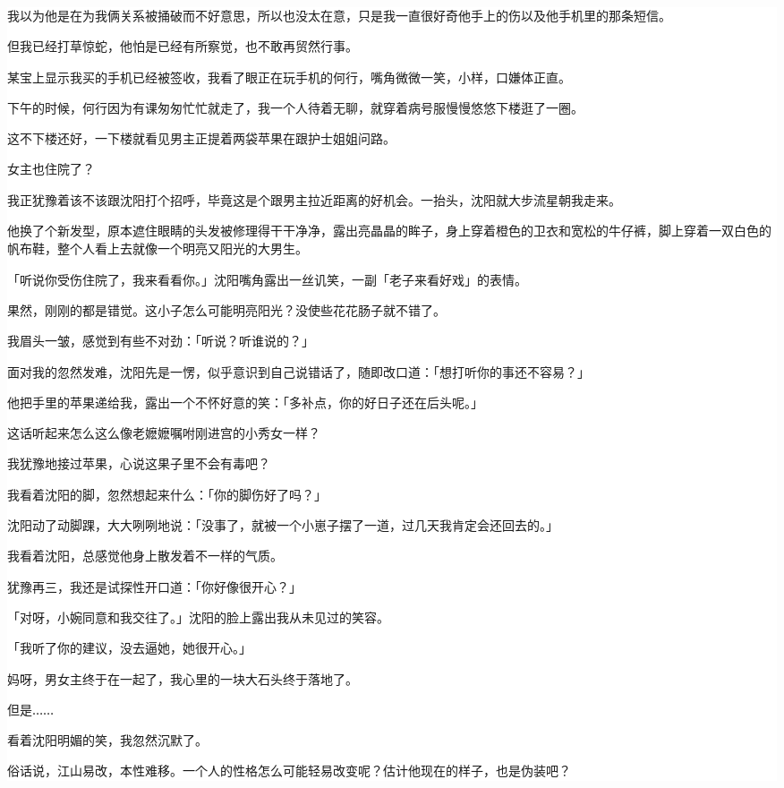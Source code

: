 我以为他是在为我俩关系被捅破而不好意思，所以也没太在意，只是我一直很好奇他手上的伤以及他手机里的那条短信。


但我已经打草惊蛇，他怕是已经有所察觉，也不敢再贸然行事。


某宝上显示我买的手机已经被签收，我看了眼正在玩手机的何行，嘴角微微一笑，小样，口嫌体正直。


下午的时候，何行因为有课匆匆忙忙就走了，我一个人待着无聊，就穿着病号服慢慢悠悠下楼逛了一圈。


这不下楼还好，一下楼就看见男主正提着两袋苹果在跟护士姐姐问路。


女主也住院了？


我正犹豫着该不该跟沈阳打个招呼，毕竟这是个跟男主拉近距离的好机会。一抬头，沈阳就大步流星朝我走来。


他换了个新发型，原本遮住眼睛的头发被修理得干干净净，露出亮晶晶的眸子，身上穿着橙色的卫衣和宽松的牛仔裤，脚上穿着一双白色的帆布鞋，整个人看上去就像一个明亮又阳光的大男生。


「听说你受伤住院了，我来看看你。」沈阳嘴角露出一丝讥笑，一副「老子来看好戏」的表情。


果然，刚刚的都是错觉。这小子怎么可能明亮阳光？没使些花花肠子就不错了。


我眉头一皱，感觉到有些不对劲：「听说？听谁说的？」


面对我的忽然发难，沈阳先是一愣，似乎意识到自己说错话了，随即改口道：「想打听你的事还不容易？」


他把手里的苹果递给我，露出一个不怀好意的笑：「多补点，你的好日子还在后头呢。」


这话听起来怎么这么像老嬷嬷嘱咐刚进宫的小秀女一样？


我犹豫地接过苹果，心说这果子里不会有毒吧？


我看着沈阳的脚，忽然想起来什么：「你的脚伤好了吗？」


沈阳动了动脚踝，大大咧咧地说：「没事了，就被一个小崽子摆了一道，过几天我肯定会还回去的。」


我看着沈阳，总感觉他身上散发着不一样的气质。


犹豫再三，我还是试探性开口道：「你好像很开心？」


「对呀，小婉同意和我交往了。」沈阳的脸上露出我从未见过的笑容。


「我听了你的建议，没去逼她，她很开心。」


妈呀，男女主终于在一起了，我心里的一块大石头终于落地了。


但是……


看着沈阳明媚的笑，我忽然沉默了。


俗话说，江山易改，本性难移。一个人的性格怎么可能轻易改变呢？估计他现在的样子，也是伪装吧？
